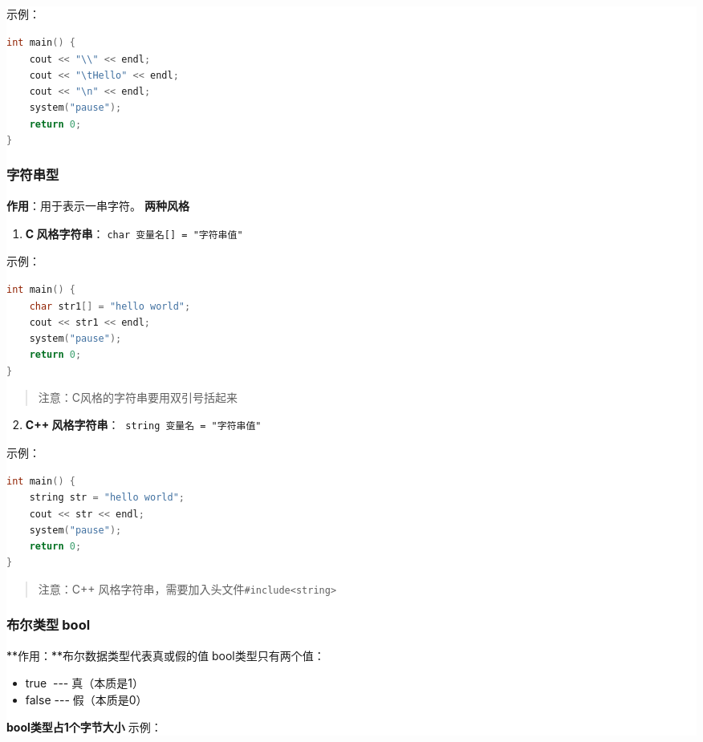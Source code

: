 示例：

```cpp
int main() {
    cout << "\\" << endl;
    cout << "\tHello" << endl;
    cout << "\n" << endl;
    system("pause");
    return 0;
}
```

### 字符串型

**作用**：用于表示一串字符。
**两种风格**

1. **C 风格字符串**： `char 变量名[] = "字符串值"`

示例：

```cpp
int main() {
    char str1[] = "hello world";
    cout << str1 << endl;
    system("pause");
    return 0;
}
```

> 注意：C风格的字符串要用双引号括起来

2. **C++ 风格字符串**：  `string 变量名 = "字符串值"`

示例：

```cpp
int main() {
    string str = "hello world";
    cout << str << endl;
    system("pause");
    return 0;
}
```

> 注意：C++ 风格字符串，需要加入头文件`#include<string>`

### 布尔类型 bool

**作用：**布尔数据类型代表真或假的值
bool类型只有两个值：

- true  --- 真（本质是1）
- false --- 假（本质是0）

**bool类型占1个字节大小**
示例：
